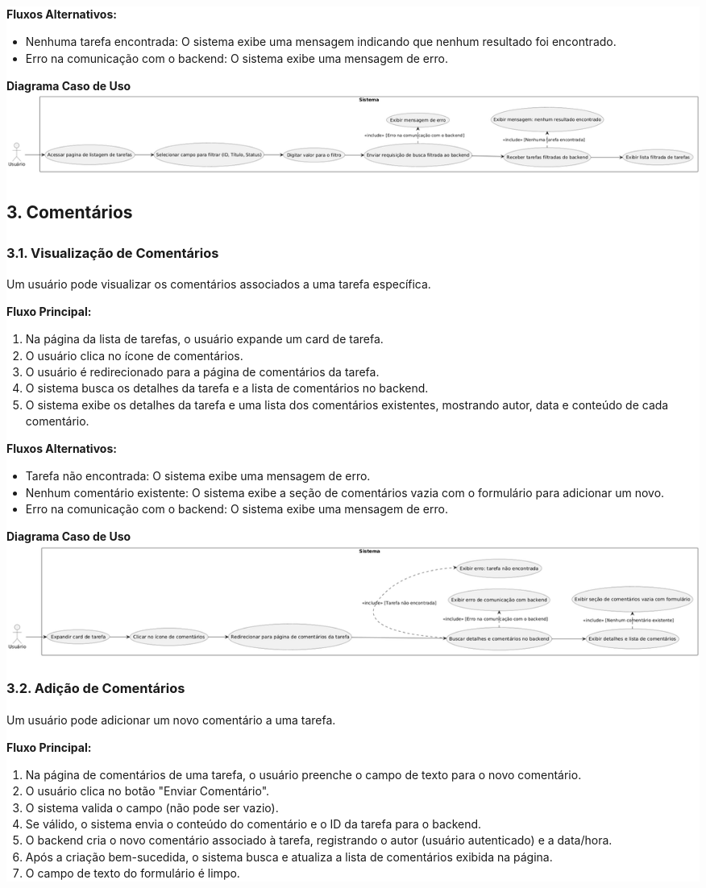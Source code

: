 **Fluxos Alternativos:**
*   Nenhuma tarefa encontrada: O sistema exibe uma mensagem indicando que nenhum resultado foi encontrado.
*   Erro na comunicação com o backend: O sistema exibe uma mensagem de erro.

**Diagrama Caso de Uso**
<img src="./diagrama-usecases/filter-task-by-param.png" alt="Filter Task" />

## 3. Comentários

### 3.1. Visualização de Comentários

Um usuário pode visualizar os comentários associados a uma tarefa específica.

**Fluxo Principal:**
1. Na página da lista de tarefas, o usuário expande um card de tarefa.
2. O usuário clica no ícone de comentários.
3. O usuário é redirecionado para a página de comentários da tarefa.
4. O sistema busca os detalhes da tarefa e a lista de comentários no backend.
5. O sistema exibe os detalhes da tarefa e uma lista dos comentários existentes, mostrando autor, data e conteúdo de cada comentário.

**Fluxos Alternativos:**
*   Tarefa não encontrada: O sistema exibe uma mensagem de erro.
*   Nenhum comentário existente: O sistema exibe a seção de comentários vazia com o formulário para adicionar um novo.
*   Erro na comunicação com o backend: O sistema exibe uma mensagem de erro.

**Diagrama Caso de Uso**
<img src="./diagrama-usecases/view-task-comments.png" alt="View Task Comments" />

### 3.2. Adição de Comentários

Um usuário pode adicionar um novo comentário a uma tarefa.

**Fluxo Principal:**
1. Na página de comentários de uma tarefa, o usuário preenche o campo de texto para o novo comentário.
2. O usuário clica no botão "Enviar Comentário".
3. O sistema valida o campo (não pode ser vazio).
4. Se válido, o sistema envia o conteúdo do comentário e o ID da tarefa para o backend.
5. O backend cria o novo comentário associado à tarefa, registrando o autor (usuário autenticado) e a data/hora.
6. Após a criação bem-sucedida, o sistema busca e atualiza a lista de comentários exibida na página.
7. O campo de texto do formulário é limpo.
